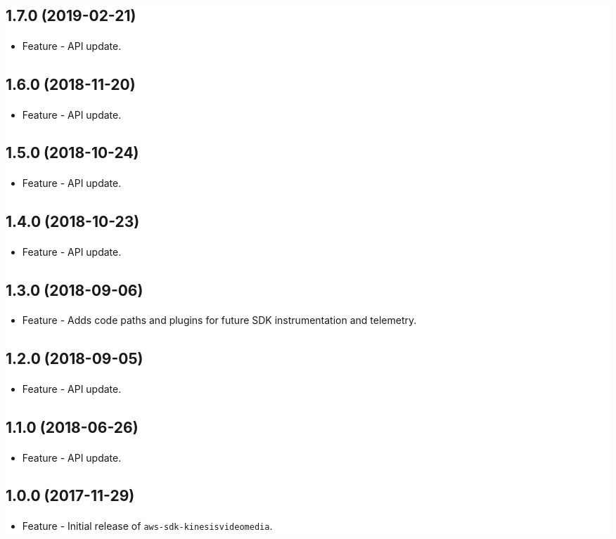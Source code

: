 1.7.0 (2019-02-21)
------------------

* Feature - API update.

1.6.0 (2018-11-20)
------------------

* Feature - API update.

1.5.0 (2018-10-24)
------------------

* Feature - API update.

1.4.0 (2018-10-23)
------------------

* Feature - API update.

1.3.0 (2018-09-06)
------------------

* Feature - Adds code paths and plugins for future SDK instrumentation and telemetry.

1.2.0 (2018-09-05)
------------------

* Feature - API update.

1.1.0 (2018-06-26)
------------------

* Feature - API update.

1.0.0 (2017-11-29)
------------------

* Feature - Initial release of `aws-sdk-kinesisvideomedia`.
